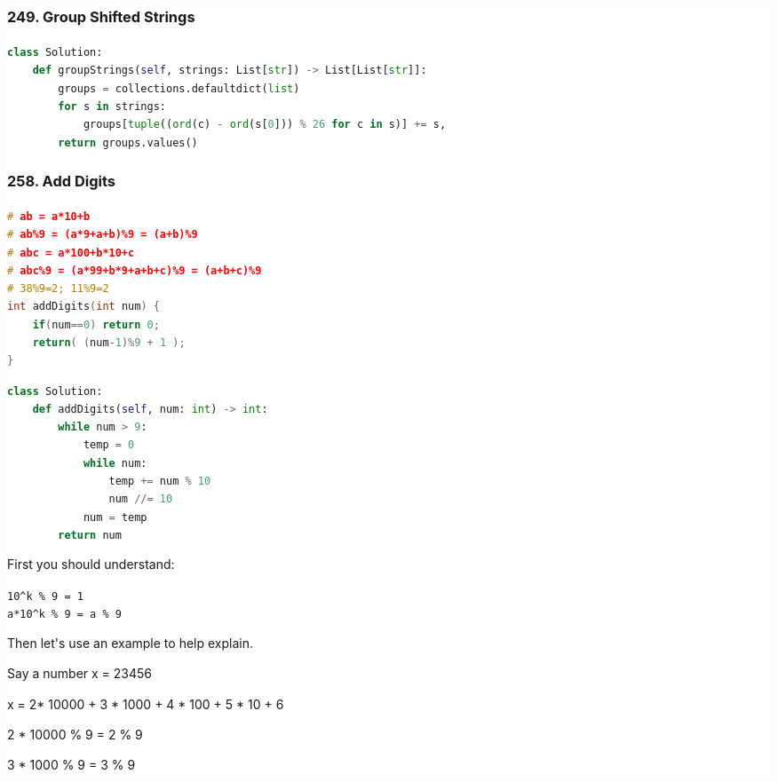 

### 249. Group Shifted Strings

```python
class Solution:
    def groupStrings(self, strings: List[str]) -> List[List[str]]:
        groups = collections.defaultdict(list)
        for s in strings:
            groups[tuple((ord(c) - ord(s[0])) % 26 for c in s)] += s,
        return groups.values()
```



### 258. Add Digits

```c++
# ab = a*10+b
# ab%9 = (a*9+a+b)%9 = (a+b)%9
# abc = a*100+b*10+c
# abc%9 = (a*99+b*9+a+b+c)%9 = (a+b+c)%9
# 38%9=2; 11%9=2
int addDigits(int num) {
    if(num==0) return 0;
    return( (num-1)%9 + 1 ); 
}
```

```python
class Solution:
    def addDigits(self, num: int) -> int:
        while num > 9:
            temp = 0
            while num:
                temp += num % 10
                num //= 10
            num = temp
        return num
```

First you should understand:

```
10^k % 9 = 1
a*10^k % 9 = a % 9 
```

Then let's use an example to help explain.

Say a number x = 23456

x = 2* 10000 + 3 * 1000 + 4 * 100 + 5 * 10 + 6

2 * 10000 % 9 = 2 % 9

3 * 1000 % 9 = 3 % 9

